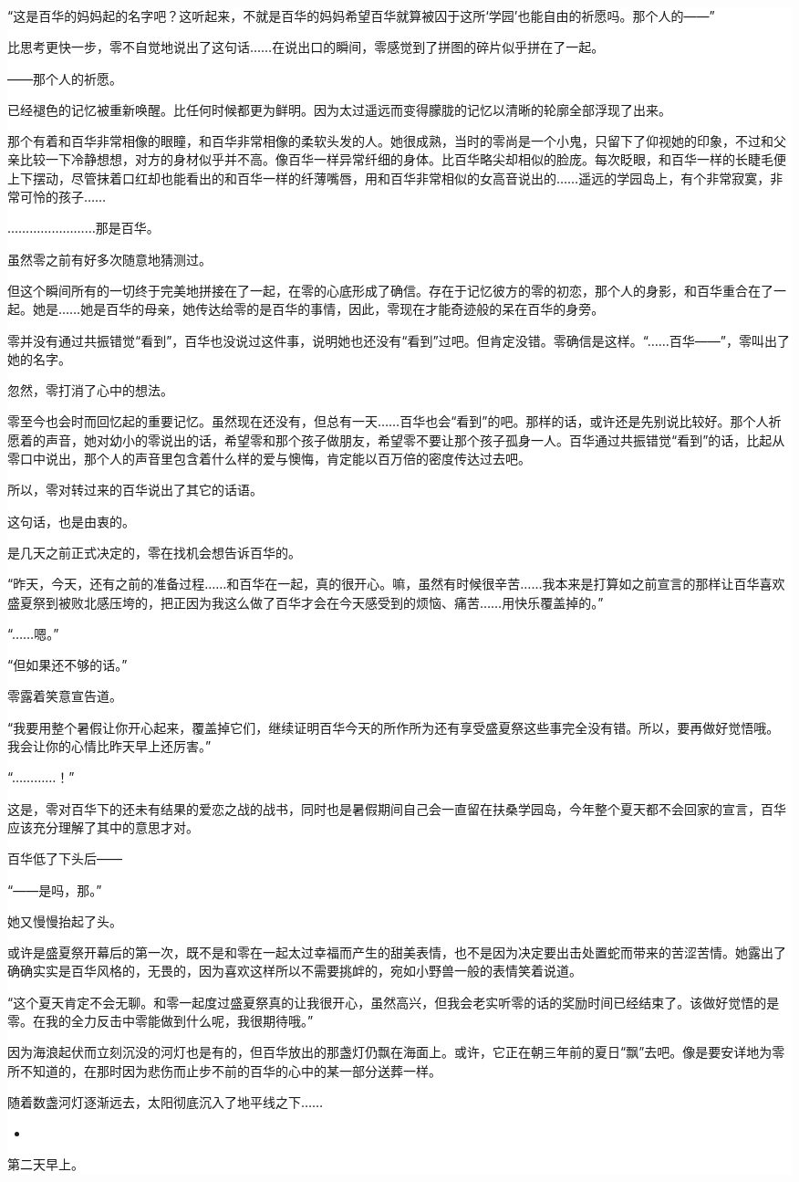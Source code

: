 “这是百华的妈妈起的名字吧？这听起来，不就是百华的妈妈希望百华就算被囚于这所‘学园’也能自由的祈愿吗。那个人的——”

比思考更快一步，零不自觉地说出了这句话……在说出口的瞬间，零感觉到了拼图的碎片似乎拼在了一起。

——那个人的祈愿。

已经褪色的记忆被重新唤醒。比任何时候都更为鲜明。因为太过遥远而变得朦胧的记忆以清晰的轮廓全部浮现了出来。

那个有着和百华非常相像的眼瞳，和百华非常相像的柔软头发的人。她很成熟，当时的零尚是一个小鬼，只留下了仰视她的印象，不过和父亲比较一下冷静想想，对方的身材似乎并不高。像百华一样异常纤细的身体。比百华略尖却相似的脸庞。每次眨眼，和百华一样的长睫毛便上下摆动，尽管抹着口红却也能看出的和百华一样的纤薄嘴唇，用和百华非常相似的女高音说出的……遥远的学园岛上，有个非常寂寞，非常可怜的孩子……

……………………那是百华。

虽然零之前有好多次随意地猜测过。

但这个瞬间所有的一切终于完美地拼接在了一起，在零的心底形成了确信。存在于记忆彼方的零的初恋，那个人的身影，和百华重合在了一起。她是……她是百华的母亲，她传达给零的是百华的事情，因此，零现在才能奇迹般的呆在百华的身旁。

零并没有通过共振错觉“看到”，百华也没说过这件事，说明她也还没有“看到”过吧。但肯定没错。零确信是这样。“……百华——”，零叫出了她的名字。

忽然，零打消了心中的想法。

零至今也会时而回忆起的重要记忆。虽然现在还没有，但总有一天……百华也会“看到”的吧。那样的话，或许还是先别说比较好。那个人祈愿着的声音，她对幼小的零说出的话，希望零和那个孩子做朋友，希望零不要让那个孩子孤身一人。百华通过共振错觉“看到”的话，比起从零口中说出，那个人的声音里包含着什么样的爱与懊悔，肯定能以百万倍的密度传达过去吧。

所以，零对转过来的百华说出了其它的话语。

这句话，也是由衷的。

是几天之前正式决定的，零在找机会想告诉百华的。

“昨天，今天，还有之前的准备过程……和百华在一起，真的很开心。嘛，虽然有时候很辛苦……我本来是打算如之前宣言的那样让百华喜欢盛夏祭到被败北感压垮的，把正因为我这么做了百华才会在今天感受到的烦恼、痛苦……用快乐覆盖掉的。”

“……嗯。”

“但如果还不够的话。”

零露着笑意宣告道。

“我要用整个暑假让你开心起来，覆盖掉它们，继续证明百华今天的所作所为还有享受盛夏祭这些事完全没有错。所以，要再做好觉悟哦。我会让你的心情比昨天早上还厉害。”

“…………！”

这是，零对百华下的还未有结果的爱恋之战的战书，同时也是暑假期间自己会一直留在扶桑学园岛，今年整个夏天都不会回家的宣言，百华应该充分理解了其中的意思才对。

百华低了下头后——

“——是吗，那。”

她又慢慢抬起了头。

或许是盛夏祭开幕后的第一次，既不是和零在一起太过幸福而产生的甜美表情，也不是因为决定要出击处置蛇而带来的苦涩苦情。她露出了确确实实是百华风格的，无畏的，因为喜欢这样所以不需要挑衅的，宛如小野兽一般的表情笑着说道。

“这个夏天肯定不会无聊。和零一起度过盛夏祭真的让我很开心，虽然高兴，但我会老实听零的话的奖励时间已经结束了。该做好觉悟的是零。在我的全力反击中零能做到什么呢，我很期待哦。”

因为海浪起伏而立刻沉没的河灯也是有的，但百华放出的那盏灯仍飘在海面上。或许，它正在朝三年前的夏日“飘”去吧。像是要安详地为零所不知道的，在那时因为悲伤而止步不前的百华的心中的某一部分送葬一样。

随着数盏河灯逐渐远去，太阳彻底沉入了地平线之下……

*

第二天早上。
